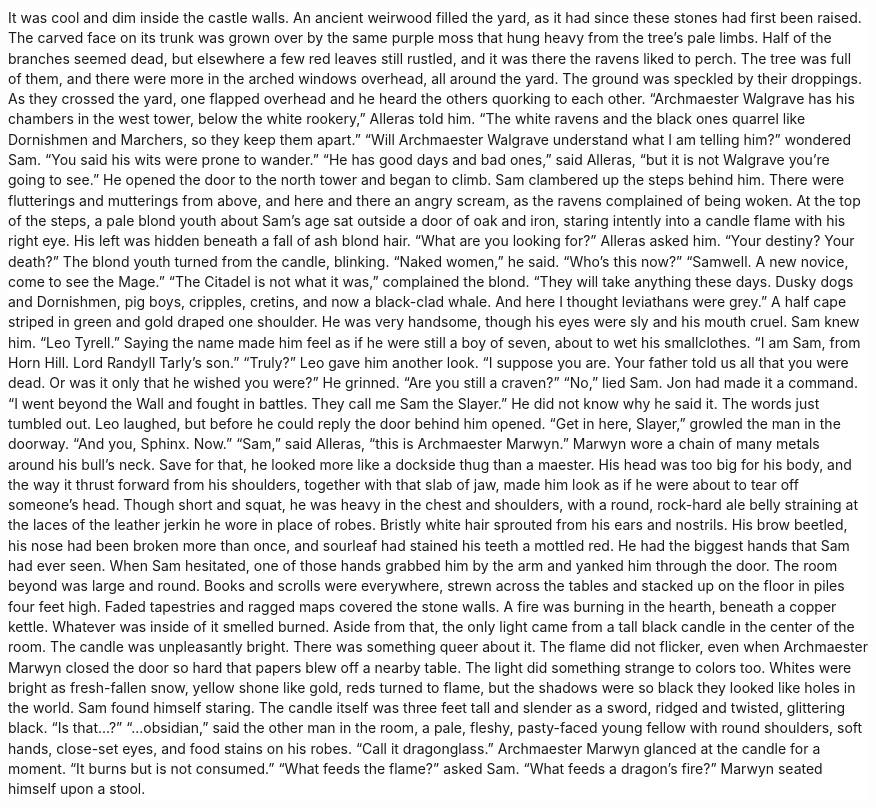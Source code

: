 It was cool and dim inside the castle walls. An ancient weirwood filled the yard, as it had since these stones had first been raised. The carved face on its trunk was grown over by the same purple moss that hung heavy from the tree’s pale limbs. Half of the branches seemed dead, but elsewhere a few red leaves still rustled, and it was there the ravens liked to perch. The tree was full of them, and there were more in the arched windows overhead, all around the yard. The ground was speckled by their droppings. As they crossed the yard, one flapped overhead and he heard the others quorking to each other. “Archmaester Walgrave has his chambers in the west tower, below the white rookery,” Alleras told him. “The white ravens and the black ones quarrel like Dornishmen and Marchers, so they keep them apart.”
“Will Archmaester Walgrave understand what I am telling him?” wondered Sam. “You said his wits were prone to wander.”
“He has good days and bad ones,” said Alleras, “but it is not Walgrave you’re going to see.” He opened the door to the north tower and began to climb. Sam clambered up the steps behind him. There were flutterings and mutterings from above, and here and there an angry scream, as the ravens complained of being woken.
At the top of the steps, a pale blond youth about Sam’s age sat outside a door of oak and iron, staring intently into a candle flame with his right eye.
His left was hidden beneath a fall of ash blond hair. “What are you looking for?” Alleras asked him. “Your destiny? Your death?”
The blond youth turned from the candle, blinking. “Naked women,” he said. “Who’s this now?”
“Samwell. A new novice, come to see the Mage.”
“The Citadel is not what it was,” complained the blond. “They will take anything these days. Dusky dogs and Dornishmen, pig boys, cripples, cretins, and now a black-clad whale. And here I thought leviathans were grey.” A half cape striped in green and gold draped one shoulder. He was very handsome, though his eyes were sly and his mouth cruel.
Sam knew him. “Leo Tyrell.” Saying the name made him feel as if he were still a boy of seven, about to wet his smallclothes. “I am Sam, from Horn Hill. Lord Randyll Tarly’s son.”
“Truly?” Leo gave him another look. “I suppose you are. Your father told us all that you were dead. Or was it only that he wished you were?” He grinned. “Are you still a craven?”
“No,” lied Sam. Jon had made it a command. “I went beyond the Wall and fought in battles. They call me Sam the Slayer.” He did not know why he said it. The words just tumbled out.
Leo laughed, but before he could reply the door behind him opened.
“Get in here, Slayer,” growled the man in the doorway. “And you, Sphinx.
Now.”
“Sam,” said Alleras, “this is Archmaester Marwyn.”
Marwyn wore a chain of many metals around his bull’s neck. Save for that, he looked more like a dockside thug than a maester. His head was too big for his body, and the way it thrust forward from his shoulders, together with that slab of jaw, made him look as if he were about to tear off someone’s head. Though short and squat, he was heavy in the chest and shoulders, with a round, rock-hard ale belly straining at the laces of the leather jerkin he wore in place of robes. Bristly white hair sprouted from his ears and nostrils. His brow beetled, his nose had been broken more than once, and sourleaf had stained his teeth a mottled red. He had the biggest hands that Sam had ever seen.
When Sam hesitated, one of those hands grabbed him by the arm and yanked him through the door. The room beyond was large and round. Books and scrolls were everywhere, strewn across the tables and stacked up on the floor in piles four feet high. Faded tapestries and ragged maps covered the stone walls. A fire was burning in the hearth, beneath a copper kettle.
Whatever was inside of it smelled burned. Aside from that, the only light came from a tall black candle in the center of the room.
The candle was unpleasantly bright. There was something queer about it. The flame did not flicker, even when Archmaester Marwyn closed the door so hard that papers blew off a nearby table. The light did something strange to colors too. Whites were bright as fresh-fallen snow, yellow shone like gold, reds turned to flame, but the shadows were so black they looked like holes in the world. Sam found himself staring. The candle itself was three feet tall and slender as a sword, ridged and twisted, glittering black.
“Is that...?”
“...obsidian,” said the other man in the room, a pale, fleshy, pasty-faced young fellow with round shoulders, soft hands, close-set eyes, and food stains on his robes.
“Call it dragonglass.” Archmaester Marwyn glanced at the candle for a moment. “It burns but is not consumed.”
“What feeds the flame?” asked Sam.
“What feeds a dragon’s fire?” Marwyn seated himself upon a stool.